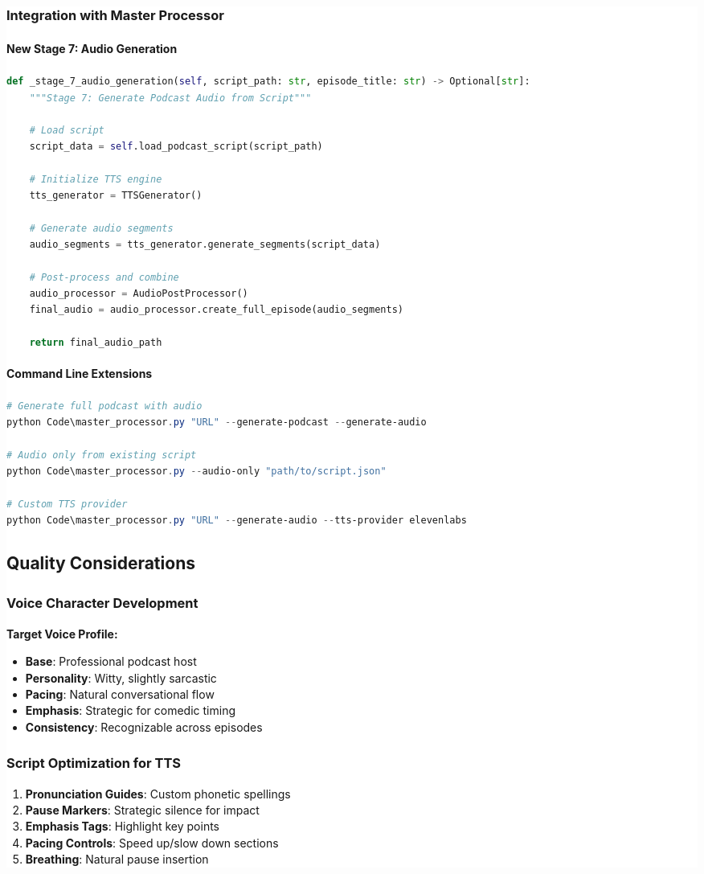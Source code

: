 ```python
```

### Integration with Master Processor

#### New Stage 7: Audio Generation
```python
def _stage_7_audio_generation(self, script_path: str, episode_title: str) -> Optional[str]:
    """Stage 7: Generate Podcast Audio from Script"""
    
    # Load script
    script_data = self.load_podcast_script(script_path)
    
    # Initialize TTS engine
    tts_generator = TTSGenerator()
    
    # Generate audio segments
    audio_segments = tts_generator.generate_segments(script_data)
    
    # Post-process and combine
    audio_processor = AudioPostProcessor()
    final_audio = audio_processor.create_full_episode(audio_segments)
    
    return final_audio_path
```

#### Command Line Extensions
```powershell
# Generate full podcast with audio
python Code\master_processor.py "URL" --generate-podcast --generate-audio

# Audio only from existing script
python Code\master_processor.py --audio-only "path/to/script.json"

# Custom TTS provider
python Code\master_processor.py "URL" --generate-audio --tts-provider elevenlabs
```

## Quality Considerations

### Voice Character Development
**Target Voice Profile:**
- **Base**: Professional podcast host
- **Personality**: Witty, slightly sarcastic
- **Pacing**: Natural conversational flow
- **Emphasis**: Strategic for comedic timing
- **Consistency**: Recognizable across episodes

### Script Optimization for TTS
1. **Pronunciation Guides**: Custom phonetic spellings
2. **Pause Markers**: Strategic silence for impact
3. **Emphasis Tags**: Highlight key points
4. **Pacing Controls**: Speed up/slow down sections
5. **Breathing**: Natural pause insertion

